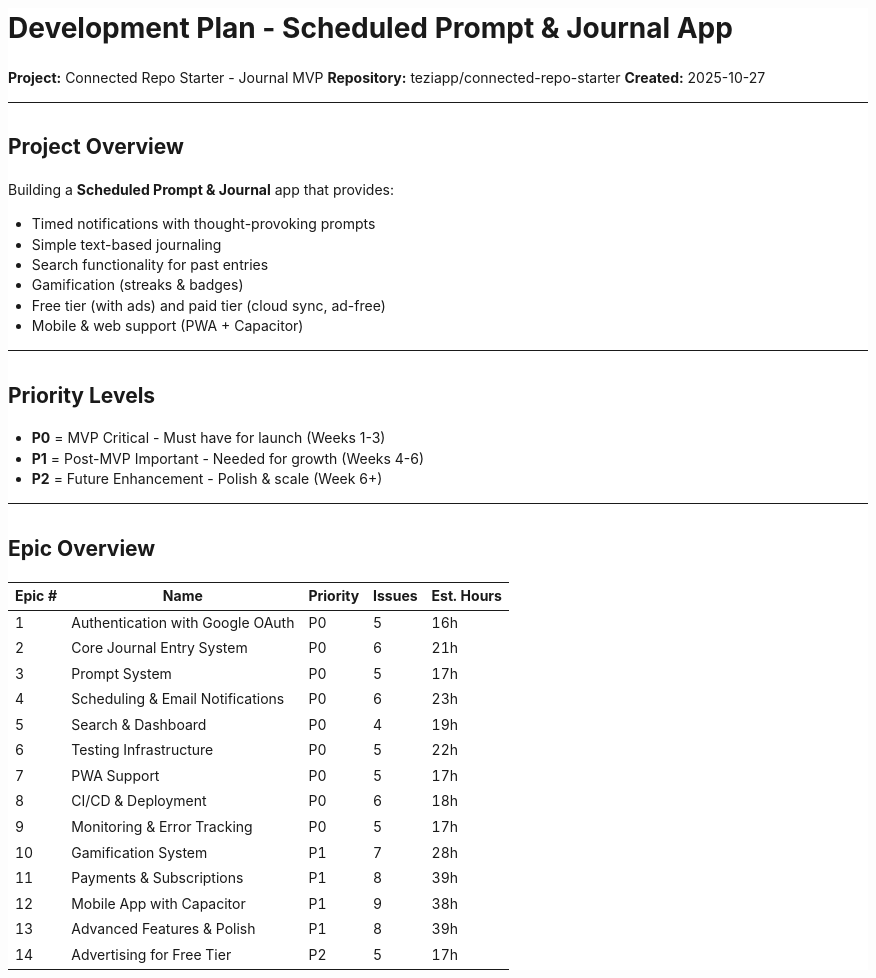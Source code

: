 # Development Plan - Scheduled Prompt & Journal App

**Project:** Connected Repo Starter - Journal MVP
**Repository:** teziapp/connected-repo-starter
**Created:** 2025-10-27

---

## Project Overview

Building a **Scheduled Prompt & Journal** app that provides:
- Timed notifications with thought-provoking prompts
- Simple text-based journaling
- Search functionality for past entries
- Gamification (streaks & badges)
- Free tier (with ads) and paid tier (cloud sync, ad-free)
- Mobile & web support (PWA + Capacitor)

---

## Priority Levels

- **P0** = MVP Critical - Must have for launch (Weeks 1-3)
- **P1** = Post-MVP Important - Needed for growth (Weeks 4-6)
- **P2** = Future Enhancement - Polish & scale (Week 6+)

---

## Epic Overview

| Epic # | Name | Priority | Issues | Est. Hours |
|--------|------|----------|--------|------------|
| 1 | Authentication with Google OAuth | P0 | 5 | 16h |
| 2 | Core Journal Entry System | P0 | 6 | 21h |
| 3 | Prompt System | P0 | 5 | 17h |
| 4 | Scheduling & Email Notifications | P0 | 6 | 23h |
| 5 | Search & Dashboard | P0 | 4 | 19h |
| 6 | Testing Infrastructure | P0 | 5 | 22h |
| 7 | PWA Support | P0 | 5 | 17h |
| 8 | CI/CD & Deployment | P0 | 6 | 18h |
| 9 | Monitoring & Error Tracking | P0 | 5 | 17h |
| 10 | Gamification System | P1 | 7 | 28h |
| 11 | Payments & Subscriptions | P1 | 8 | 39h |
| 12 | Mobile App with Capacitor | P1 | 9 | 38h |
| 13 | Advanced Features & Polish | P1 | 8 | 39h |
| 14 | Advertising for Free Tier | P2 | 5 | 17h |
